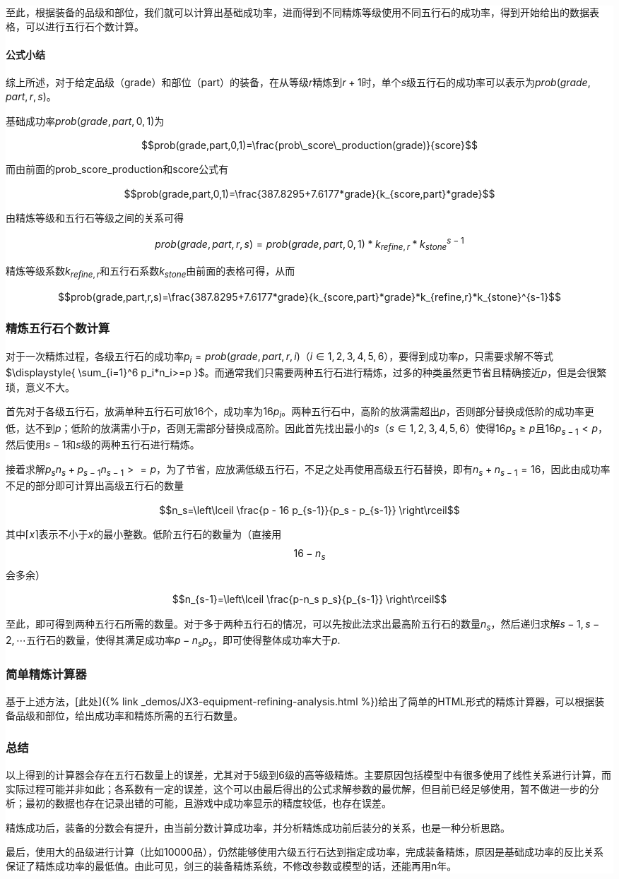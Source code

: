 至此，根据装备的品级和部位，我们就可以计算出基础成功率，进而得到不同精炼等级使用不同五行石的成功率，得到开始给出的数据表格，可以进行五行石个数计算。

#### 公式小结

综上所述，对于给定品级（grade）和部位（part）的装备，在从等级$r$精炼到$r+1$时，单个$s$级五行石的成功率可以表示为$prob(grade,part,r,s)$。

基础成功率$prob(grade,part,0,1)$为

$$prob(grade,part,0,1)=\frac{prob\_score\_production(grade)}{score}$$

而由前面的prob\_score\_production和score公式有

$$prob(grade,part,0,1)=\frac{387.8295+7.6177*grade}{k_{score,part}*grade}$$

由精炼等级和五行石等级之间的关系可得

$$prob(grade,part,r,s)=prob(grade,part,0,1)*k_{refine,r}*k_{stone}^{s-1}$$

精炼等级系数$k_{refine,r}$和五行石系数$k_{stone}$由前面的表格可得，从而

$$prob(grade,part,r,s)=\frac{387.8295+7.6177*grade}{k_{score,part}*grade}*k_{refine,r}*k_{stone}^{s-1}$$

### 精炼五行石个数计算

对于一次精炼过程，各级五行石的成功率$p_i=prob(grade,part,r,i)$（$i \in {1,2,3,4,5,6}$），要得到成功率$p$，只需要求解不等式$\displaystyle{ \sum_{i=1}^6 p_i*n_i>=p }$。而通常我们只需要两种五行石进行精炼，过多的种类虽然更节省且精确接近$p$，但是会很繁琐，意义不大。

首先对于各级五行石，放满单种五行石可放16个，成功率为$16 p_i$。两种五行石中，高阶的放满需超出$p$，否则部分替换成低阶的成功率更低，达不到$p$；低阶的放满需小于$p$，否则无需部分替换成高阶。因此首先找出最小的$s$（$s \in {1,2,3,4,5,6}$）使得$16p_s \ge p$且$16p_{s-1}<p$，然后使用$s-1$和$s$级的两种五行石进行精炼。

接着求解$p_s n_s+p_{s-1} n_{s-1}>=p$，为了节省，应放满低级五行石，不足之处再使用高级五行石替换，即有$n_s+n_{s-1}=16$，因此由成功率不足的部分即可计算出高级五行石的数量

$$n_s=\left\lceil \frac{p - 16 p_{s-1}}{p_s - p_{s-1}} \right\rceil$$

其中$\lceil x \rceil$表示不小于$x$的最小整数。低阶五行石的数量为（直接用$$16-n_s$$会多余）

$$n_{s-1}=\left\lceil \frac{p-n_s p_s}{p_{s-1}} \right\rceil$$

至此，即可得到两种五行石所需的数量。对于多于两种五行石的情况，可以先按此法求出最高阶五行石的数量$n_s​$，然后递归求解$s-1,s-2,\cdots​$五行石的数量，使得其满足成功率$p-n_s p_s​$，即可使得整体成功率大于$p​$.

### 简单精炼计算器

基于上述方法，[此处]({% link _demos/JX3-equipment-refining-analysis.html %})给出了简单的HTML形式的精炼计算器，可以根据装备品级和部位，给出成功率和精炼所需的五行石数量。

### 总结

以上得到的计算器会存在五行石数量上的误差，尤其对于5级到6级的高等级精炼。主要原因包括模型中有很多使用了线性关系进行计算，而实际过程可能并非如此；各系数有一定的误差，这个可以由最后得出的公式求解参数的最优解，但目前已经足够使用，暂不做进一步的分析；最初的数据也存在记录出错的可能，且游戏中成功率显示的精度较低，也存在误差。

精炼成功后，装备的分数会有提升，由当前分数计算成功率，并分析精炼成功前后装分的关系，也是一种分析思路。

最后，使用大的品级进行计算（比如10000品），仍然能够使用六级五行石达到指定成功率，完成装备精炼，原因是基础成功率的反比关系保证了精炼成功率的最低值。由此可见，剑三的装备精炼系统，不修改参数或模型的话，还能再用n年。

